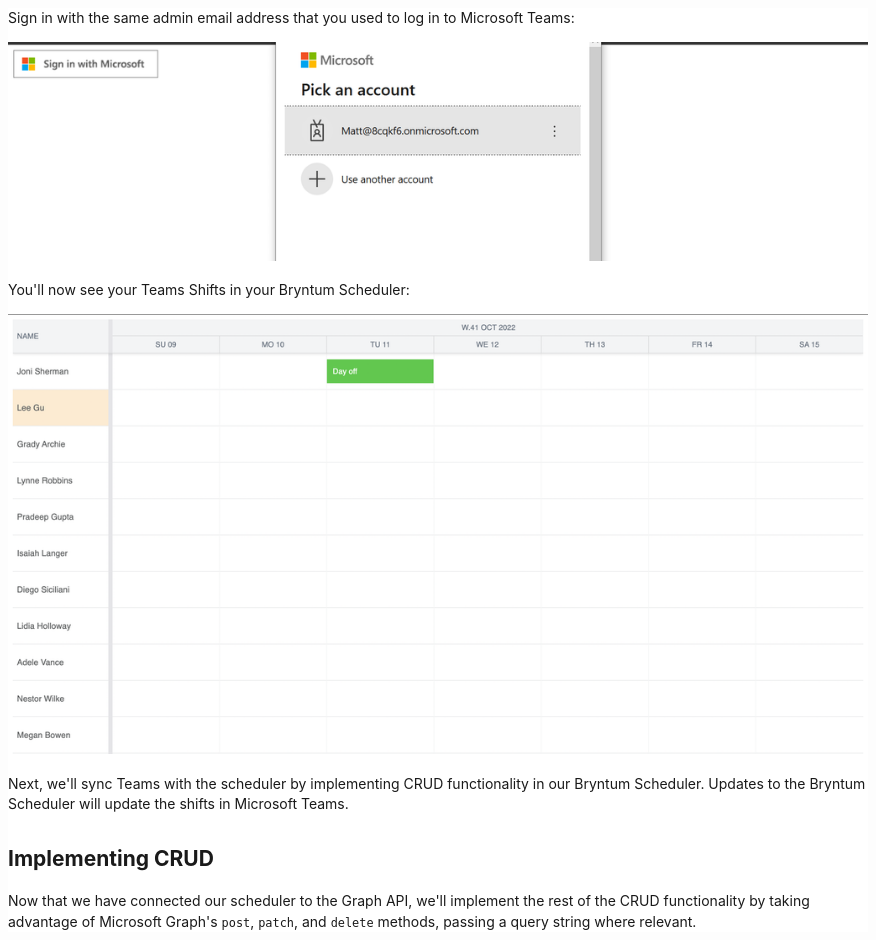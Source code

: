 

Sign in with the same admin email address that you used to log in to Microsoft Teams:

![Sign in pop-up](images/sign-in-popup.png)



You'll now see your Teams Shifts in your Bryntum Scheduler:

![Bryntum Scheduler shifts](images/bryntum-shifts.png)



Next, we'll sync Teams with the scheduler by implementing CRUD functionality in our Bryntum Scheduler. Updates to the Bryntum Scheduler will update the shifts in Microsoft Teams.



## Implementing CRUD

Now that we have connected our scheduler to the Graph API, we'll implement the rest of the CRUD functionality by taking advantage of Microsoft Graph's `post`, `patch`, and `delete` methods, passing a query string where relevant.
